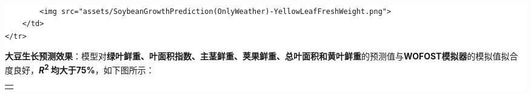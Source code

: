             <img src="assets/SoybeanGrowthPrediction(OnlyWeather)-YellowLeafFreshWeight.png">
        </td>
    </tr>
</table>

**大豆生长预测效果**：模型对**绿叶鲜重、叶面积指数、主茎鲜重、荚果鲜重、总叶面积和黄叶鲜重**的预测值与**WOFOST模拟器**的模拟值拟合度良好，**$R^2$ 均大于75%**，如下图所示：

<table align="center">
    <tr>
        <td>